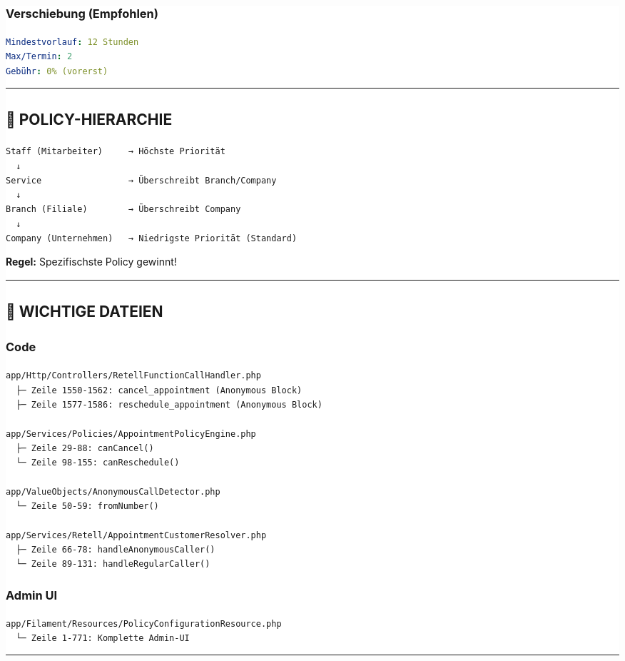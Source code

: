 ### Verschiebung (Empfohlen)

```yaml
Mindestvorlauf: 12 Stunden
Max/Termin: 2
Gebühr: 0% (vorerst)
```

---

## 🏢 POLICY-HIERARCHIE

```
Staff (Mitarbeiter)     → Höchste Priorität
  ↓
Service                 → Überschreibt Branch/Company
  ↓
Branch (Filiale)        → Überschreibt Company
  ↓
Company (Unternehmen)   → Niedrigste Priorität (Standard)
```

**Regel:** Spezifischste Policy gewinnt!

---

## 📂 WICHTIGE DATEIEN

### Code

```
app/Http/Controllers/RetellFunctionCallHandler.php
  ├─ Zeile 1550-1562: cancel_appointment (Anonymous Block)
  ├─ Zeile 1577-1586: reschedule_appointment (Anonymous Block)

app/Services/Policies/AppointmentPolicyEngine.php
  ├─ Zeile 29-88: canCancel()
  └─ Zeile 98-155: canReschedule()

app/ValueObjects/AnonymousCallDetector.php
  └─ Zeile 50-59: fromNumber()

app/Services/Retell/AppointmentCustomerResolver.php
  ├─ Zeile 66-78: handleAnonymousCaller()
  └─ Zeile 89-131: handleRegularCaller()
```

### Admin UI

```
app/Filament/Resources/PolicyConfigurationResource.php
  └─ Zeile 1-771: Komplette Admin-UI
```

---